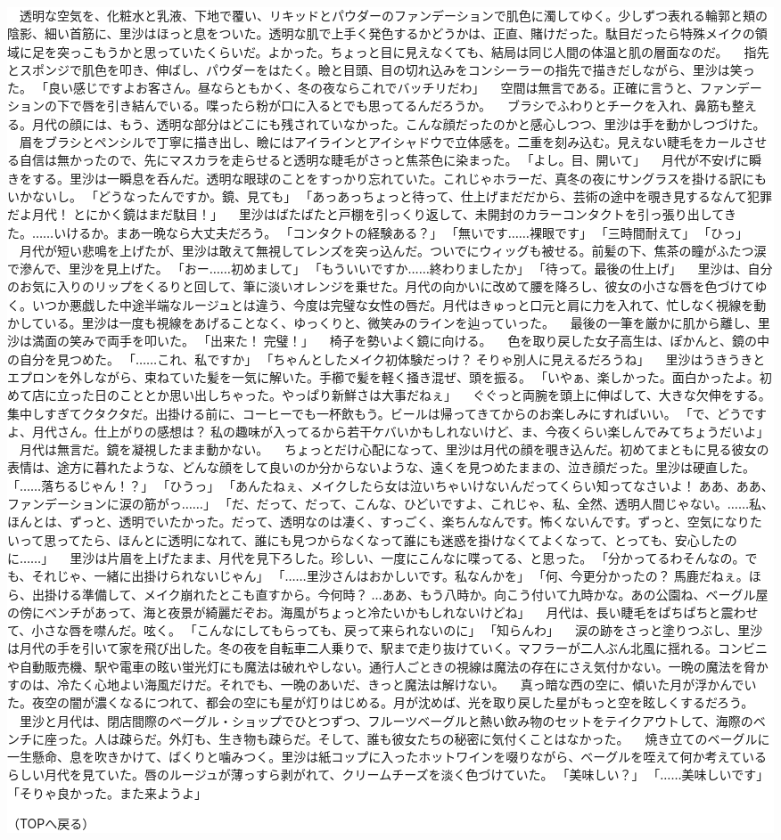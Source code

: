　透明な空気を、化粧水と乳液、下地で覆い、リキッドとパウダーのファンデーションで肌色に濁してゆく。少しずつ表れる輪郭と頬の陰影、細い首筋に、里沙はほっと息をついた。透明な肌で上手く発色するかどうかは、正直、賭けだった。駄目だったら特殊メイクの領域に足を突っこもうかと思っていたくらいだ。よかった。ちょっと目に見えなくても、結局は同じ人間の体温と肌の層面なのだ。
　指先とスポンジで肌色を叩き、伸ばし、パウダーをはたく。瞼と目頭、目の切れ込みをコンシーラーの指先で描きだしながら、里沙は笑った。
「良い感じですよお客さん。昼ならともかく、冬の夜ならこれでバッチリだわ」
　空間は無言である。正確に言うと、ファンデーションの下で唇を引き結んでいる。喋ったら粉が口に入るとでも思ってるんだろうか。
　ブラシでふわりとチークを入れ、鼻筋も整える。月代の顔には、もう、透明な部分はどこにも残されていなかった。こんな顔だったのかと感心しつつ、里沙は手を動かしつづけた。
　眉をブラシとペンシルで丁寧に描き出し、瞼にはアイラインとアイシャドウで立体感を。二重を刻み込む。見えない睫毛をカールさせる自信は無かったので、先にマスカラを走らせると透明な睫毛がさっと焦茶色に染まった。
「よし。目、開いて」
　月代が不安げに瞬きをする。里沙は一瞬息を呑んだ。透明な眼球のことをすっかり忘れていた。これじゃホラーだ、真冬の夜にサングラスを掛ける訳にもいかないし。
「どうなったんですか。鏡、見ても」
「あっあっちょっと待って、仕上げまだだから、芸術の途中を覗き見するなんて犯罪だよ月代！ とにかく鏡はまだ駄目！」
　里沙はばたばたと戸棚を引っくり返して、未開封のカラーコンタクトを引っ張り出してきた。……いけるか。まあ一晩なら大丈夫だろう。
「コンタクトの経験ある？」
「無いです……裸眼です」
「三時間耐えて」
「ひっ」
　月代が短い悲鳴を上げたが、里沙は敢えて無視してレンズを突っ込んだ。ついでにウィッグも被せる。前髪の下、焦茶の瞳がふたつ涙で滲んで、里沙を見上げた。
「おー……初めまして」
「もういいですか……終わりましたか」
「待って。最後の仕上げ」
　里沙は、自分のお気に入りのリップをくるりと回して、筆に淡いオレンジを乗せた。月代の向かいに改めて腰を降ろし、彼女の小さな唇を色づけてゆく。いつか悪戯した中途半端なルージュとは違う、今度は完璧な女性の唇だ。月代はきゅっと口元と肩に力を入れて、忙しなく視線を動かしている。里沙は一度も視線をあげることなく、ゆっくりと、微笑みのラインを辿っていった。
　最後の一筆を厳かに肌から離し、里沙は満面の笑みで両手を叩いた。
「出来た！ 完璧！」
　椅子を勢いよく鏡に向ける。
　色を取り戻した女子高生は、ぽかんと、鏡の中の自分を見つめた。
「……これ、私ですか」
「ちゃんとしたメイク初体験だっけ？ そりゃ別人に見えるだろうね」
　里沙はうきうきとエプロンを外しながら、束ねていた髪を一気に解いた。手櫛で髪を軽く掻き混ぜ、頭を振る。
「いやぁ、楽しかった。面白かったよ。初めて店に立った日のこととか思い出しちゃった。やっぱり新鮮さは大事だねぇ」
　ぐぐっと両腕を頭上に伸ばして、大きな欠伸をする。集中しすぎてクタクタだ。出掛ける前に、コーヒーでも一杯飲もう。ビールは帰ってきてからのお楽しみにすればいい。
「で、どうですよ、月代さん。仕上がりの感想は？ 私の趣味が入ってるから若干ケバいかもしれないけど、ま、今夜くらい楽しんでみてちょうだいよ」
　月代は無言だ。鏡を凝視したまま動かない。
　ちょっとだけ心配になって、里沙は月代の顔を覗き込んだ。初めてまともに見る彼女の表情は、途方に暮れたような、どんな顔をして良いのか分からないような、遠くを見つめたままの、泣き顔だった。里沙は硬直した。
「……落ちるじゃん！？」
「ひうっ」
「あんたねぇ、メイクしたら女は泣いちゃいけないんだってくらい知ってなさいよ！ ああ、ああ、ファンデーションに涙の筋がっ……」
「だ、だって、だって、こんな、ひどいですよ、これじゃ、私、全然、透明人間じゃない。……私、ほんとは、ずっと、透明でいたかった。だって、透明なのは凄く、すっごく、楽ちんなんです。怖くないんです。ずっと、空気になりたいって思ってたら、ほんとに透明になれて、誰にも見つからなくなって誰にも迷惑を掛けなくてよくなって、とっても、安心したのに……」
　里沙は片眉を上げたまま、月代を見下ろした。珍しい、一度にこんなに喋ってる、と思った。
「分かってるわそんなの。でも、それじゃ、一緒に出掛けられないじゃん」
「……里沙さんはおかしいです。私なんかを」
「何、今更分かったの？ 馬鹿だねぇ。ほら、出掛ける準備して、メイク崩れたとこも直すから。今何時？ …ああ、もう八時か。向こう付いて九時かな。あの公園ね、ベーグル屋の傍にベンチがあって、海と夜景が綺麗だぞお。海風がちょっと冷たいかもしれないけどね」
　月代は、長い睫毛をぱちぱちと震わせて、小さな唇を噤んだ。呟く。
「こんなにしてもらっても、戻って来られないのに」
「知らんわ」
　涙の跡をさっと塗りつぶし、里沙は月代の手を引いて家を飛び出した。冬の夜を自転車二人乗りで、駅まで走り抜けていく。マフラーが二人ぶん北風に揺れる。コンビニや自動販売機、駅や電車の眩い蛍光灯にも魔法は破れやしない。通行人ごときの視線は魔法の存在にさえ気付かない。一晩の魔法を脅かすのは、冷たく心地よい海風だけだ。それでも、一晩のあいだ、きっと魔法は解けない。
　真っ暗な西の空に、傾いた月が浮かんでいた。夜空の闇が濃くなるにつれて、都会の空にも星が灯りはじめる。月が沈めば、光を取り戻した星がもっと空を眩しくするだろう。
　里沙と月代は、閉店間際のベーグル・ショップでひとつずつ、フルーツベーグルと熱い飲み物のセットをテイクアウトして、海際のベンチに座った。人は疎らだ。外灯も、生き物も疎らだ。そして、誰も彼女たちの秘密に気付くことはなかった。
　焼き立てのベーグルに一生懸命、息を吹きかけて、ばくりと噛みつく。里沙は紙コップに入ったホットワインを啜りながら、ベーグルを咥えて何か考えているらしい月代を見ていた。唇のルージュが薄っすら剥がれて、クリームチーズを淡く色づけていた。
「美味しい？」
「……美味しいです」
「そりゃ良かった。また来ようよ」

（TOPへ戻る）